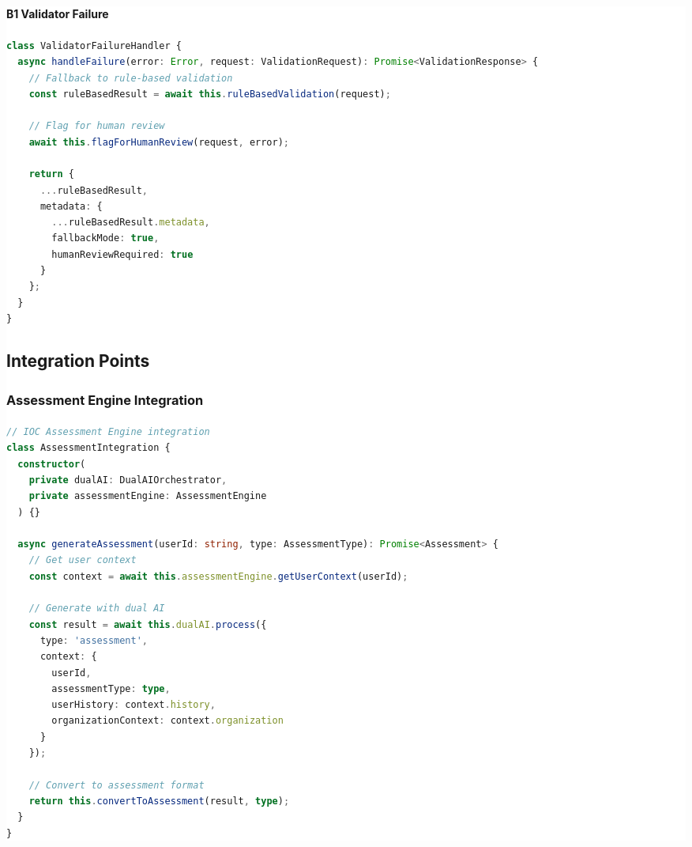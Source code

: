 #### B1 Validator Failure
```typescript
class ValidatorFailureHandler {
  async handleFailure(error: Error, request: ValidationRequest): Promise<ValidationResponse> {
    // Fallback to rule-based validation
    const ruleBasedResult = await this.ruleBasedValidation(request);
    
    // Flag for human review
    await this.flagForHumanReview(request, error);
    
    return {
      ...ruleBasedResult,
      metadata: {
        ...ruleBasedResult.metadata,
        fallbackMode: true,
        humanReviewRequired: true
      }
    };
  }
}
```

## Integration Points

### Assessment Engine Integration
```typescript
// IOC Assessment Engine integration
class AssessmentIntegration {
  constructor(
    private dualAI: DualAIOrchestrator,
    private assessmentEngine: AssessmentEngine
  ) {}
  
  async generateAssessment(userId: string, type: AssessmentType): Promise<Assessment> {
    // Get user context
    const context = await this.assessmentEngine.getUserContext(userId);
    
    // Generate with dual AI
    const result = await this.dualAI.process({
      type: 'assessment',
      context: {
        userId,
        assessmentType: type,
        userHistory: context.history,
        organizationContext: context.organization
      }
    });
    
    // Convert to assessment format
    return this.convertToAssessment(result, type);
  }
}
```

